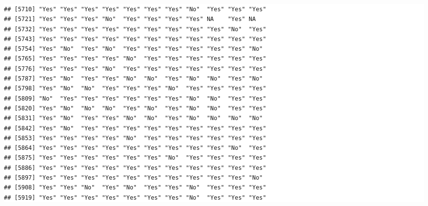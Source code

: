     ## [5710] "Yes" "Yes" "Yes" "Yes" "Yes" "Yes" "Yes" "No"  "Yes" "Yes" "Yes"
    ## [5721] "Yes" "Yes" "Yes" "No"  "Yes" "Yes" "Yes" "Yes" NA    "Yes" NA   
    ## [5732] "Yes" "Yes" "Yes" "Yes" "Yes" "Yes" "Yes" "Yes" "Yes" "No"  "Yes"
    ## [5743] "Yes" "Yes" "Yes" "Yes" "Yes" "Yes" "Yes" "Yes" "Yes" "Yes" "Yes"
    ## [5754] "Yes" "No"  "Yes" "No"  "Yes" "Yes" "Yes" "Yes" "Yes" "Yes" "No" 
    ## [5765] "Yes" "Yes" "Yes" "Yes" "No"  "Yes" "Yes" "Yes" "Yes" "Yes" "Yes"
    ## [5776] "Yes" "Yes" "Yes" "No"  "Yes" "Yes" "Yes" "Yes" "Yes" "Yes" "Yes"
    ## [5787] "Yes" "No"  "Yes" "Yes" "No"  "No"  "Yes" "No"  "No"  "Yes" "No" 
    ## [5798] "Yes" "No"  "No"  "Yes" "Yes" "Yes" "No"  "Yes" "Yes" "Yes" "Yes"
    ## [5809] "No"  "Yes" "Yes" "Yes" "Yes" "Yes" "Yes" "No"  "No"  "Yes" "Yes"
    ## [5820] "Yes" "No"  "No"  "No"  "Yes" "No"  "Yes" "No"  "No"  "Yes" "Yes"
    ## [5831] "Yes" "No"  "Yes" "Yes" "No"  "No"  "Yes" "No"  "No"  "No"  "No" 
    ## [5842] "Yes" "No"  "Yes" "Yes" "Yes" "Yes" "Yes" "Yes" "Yes" "Yes" "Yes"
    ## [5853] "Yes" "Yes" "Yes" "Yes" "No"  "Yes" "Yes" "Yes" "Yes" "Yes" "Yes"
    ## [5864] "Yes" "Yes" "Yes" "Yes" "Yes" "Yes" "Yes" "Yes" "Yes" "No"  "Yes"
    ## [5875] "Yes" "Yes" "Yes" "Yes" "Yes" "Yes" "No"  "Yes" "Yes" "Yes" "Yes"
    ## [5886] "Yes" "Yes" "Yes" "Yes" "Yes" "Yes" "Yes" "Yes" "Yes" "Yes" "Yes"
    ## [5897] "Yes" "Yes" "Yes" "Yes" "Yes" "Yes" "Yes" "Yes" "Yes" "Yes" "No" 
    ## [5908] "Yes" "Yes" "No"  "Yes" "No"  "Yes" "Yes" "No"  "Yes" "Yes" "Yes"
    ## [5919] "Yes" "Yes" "Yes" "Yes" "Yes" "Yes" "Yes" "No"  "Yes" "Yes" "Yes"